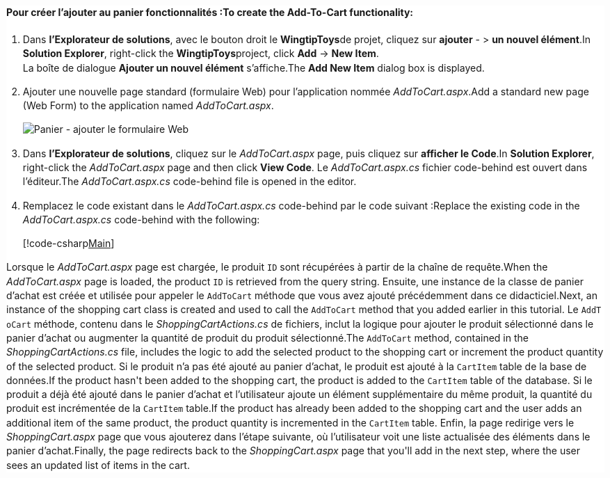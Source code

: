 
#### <a name="to-create-the-add-to-cart-functionality"></a><span data-ttu-id="07fa8-208">Pour créer l’ajouter au panier fonctionnalités :</span><span class="sxs-lookup"><span data-stu-id="07fa8-208">To create the Add-To-Cart functionality:</span></span>

1. <span data-ttu-id="07fa8-209">Dans **l’Explorateur de solutions**, avec le bouton droit le **WingtipToys**de projet, cliquez sur **ajouter**  - &gt; **un nouvel élément**.</span><span class="sxs-lookup"><span data-stu-id="07fa8-209">In **Solution Explorer**, right-click the **WingtipToys**project, click **Add** -&gt; **New Item**.</span></span>  
 <span data-ttu-id="07fa8-210">La boîte de dialogue **Ajouter un nouvel élément** s’affiche.</span><span class="sxs-lookup"><span data-stu-id="07fa8-210">The **Add New Item** dialog box is displayed.</span></span>
2. <span data-ttu-id="07fa8-211">Ajouter une nouvelle page standard (formulaire Web) pour l’application nommée *AddToCart.aspx*.</span><span class="sxs-lookup"><span data-stu-id="07fa8-211">Add a standard new page (Web Form) to the application named *AddToCart.aspx*.</span></span> 

    ![Panier - ajouter le formulaire Web](shopping-cart/_static/image4.png)
3. <span data-ttu-id="07fa8-213">Dans **l’Explorateur de solutions**, cliquez sur le *AddToCart.aspx* page, puis cliquez sur **afficher le Code**.</span><span class="sxs-lookup"><span data-stu-id="07fa8-213">In **Solution Explorer**, right-click the *AddToCart.aspx* page and then click **View Code**.</span></span> <span data-ttu-id="07fa8-214">Le *AddToCart.aspx.cs* fichier code-behind est ouvert dans l’éditeur.</span><span class="sxs-lookup"><span data-stu-id="07fa8-214">The *AddToCart.aspx.cs* code-behind file is opened in the editor.</span></span>
4. <span data-ttu-id="07fa8-215">Remplacez le code existant dans le *AddToCart.aspx.cs* code-behind par le code suivant :</span><span class="sxs-lookup"><span data-stu-id="07fa8-215">Replace the existing code in the *AddToCart.aspx.cs* code-behind with the following:</span></span>   

    [!code-csharp[Main](shopping-cart/samples/sample4.cs)]

<span data-ttu-id="07fa8-216">Lorsque le *AddToCart.aspx* page est chargée, le produit `ID` sont récupérées à partir de la chaîne de requête.</span><span class="sxs-lookup"><span data-stu-id="07fa8-216">When the *AddToCart.aspx* page is loaded, the product `ID` is retrieved from the query string.</span></span> <span data-ttu-id="07fa8-217">Ensuite, une instance de la classe de panier d’achat est créée et utilisée pour appeler le `AddToCart` méthode que vous avez ajouté précédemment dans ce didacticiel.</span><span class="sxs-lookup"><span data-stu-id="07fa8-217">Next, an instance of the shopping cart class is created and used to call the `AddToCart` method that you added earlier in this tutorial.</span></span> <span data-ttu-id="07fa8-218">Le `AddToCart` méthode, contenu dans le *ShoppingCartActions.cs* de fichiers, inclut la logique pour ajouter le produit sélectionné dans le panier d’achat ou augmenter la quantité de produit du produit sélectionné.</span><span class="sxs-lookup"><span data-stu-id="07fa8-218">The `AddToCart` method, contained in the *ShoppingCartActions.cs* file, includes the logic to add the selected product to the shopping cart or increment the product quantity of the selected product.</span></span> <span data-ttu-id="07fa8-219">Si le produit n’a pas été ajouté au panier d’achat, le produit est ajouté à la `CartItem` table de la base de données.</span><span class="sxs-lookup"><span data-stu-id="07fa8-219">If the product hasn't been added to the shopping cart, the product is added to the `CartItem` table of the database.</span></span> <span data-ttu-id="07fa8-220">Si le produit a déjà été ajouté dans le panier d’achat et l’utilisateur ajoute un élément supplémentaire du même produit, la quantité du produit est incrémentée de la `CartItem` table.</span><span class="sxs-lookup"><span data-stu-id="07fa8-220">If the product has already been added to the shopping cart and the user adds an additional item of the same product, the product quantity is incremented in the `CartItem` table.</span></span> <span data-ttu-id="07fa8-221">Enfin, la page redirige vers le *ShoppingCart.aspx* page que vous ajouterez dans l’étape suivante, où l’utilisateur voit une liste actualisée des éléments dans le panier d’achat.</span><span class="sxs-lookup"><span data-stu-id="07fa8-221">Finally, the page redirects back to the *ShoppingCart.aspx* page that you'll add in the next step, where the user sees an updated list of items in the cart.</span></span>
